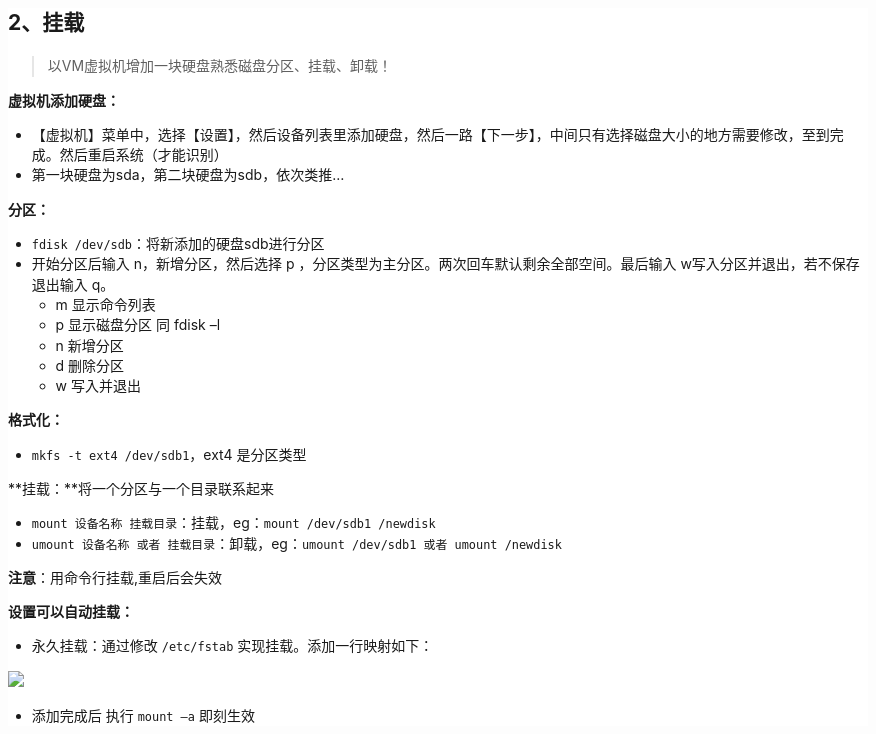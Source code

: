 



## 2、挂载





> 以VM虚拟机增加一块硬盘熟悉磁盘分区、挂载、卸载！



**虚拟机添加硬盘：**



- 【虚拟机】菜单中，选择【设置】，然后设备列表里添加硬盘，然后一路【下一步】，中间只有选择磁盘大小的地方需要修改，至到完成。然后重启系统（才能识别）
- 第一块硬盘为sda，第二块硬盘为sdb，依次类推…



**分区：**

- `fdisk /dev/sdb`：将新添加的硬盘sdb进行分区
- 开始分区后输入 n，新增分区，然后选择 p ，分区类型为主分区。两次回车默认剩余全部空间。最后输入 w写入分区并退出，若不保存退出输入 q。
  - m 显示命令列表
  - p 显示磁盘分区 同 fdisk –l
  - n 新增分区
  - d 删除分区
  - w 写入并退出



**格式化：**



- `mkfs -t ext4 /dev/sdb1`，ext4 是分区类型

**挂载：**将一个分区与一个目录联系起来

- `mount 设备名称 挂载目录`：挂载，eg：`mount /dev/sdb1 /newdisk`
- `umount 设备名称 或者 挂载目录`：卸载，eg：`umount /dev/sdb1 或者 umount /newdisk`



**注意**：用命令行挂载,重启后会失效



**设置可以自动挂载：**



- 永久挂载：通过修改 `/etc/fstab` 实现挂载。添加一行映射如下：

![](https://cdn.jsdelivr.net/gh/niuxvdong/pic@609f877175aaaca8b21cbfc206c1122d5205f61d/2021/05/09/aa8274a2bfa47c416ca9296ed5aa8ab2.png)

- 添加完成后 执行 `mount –a` 即刻生效









